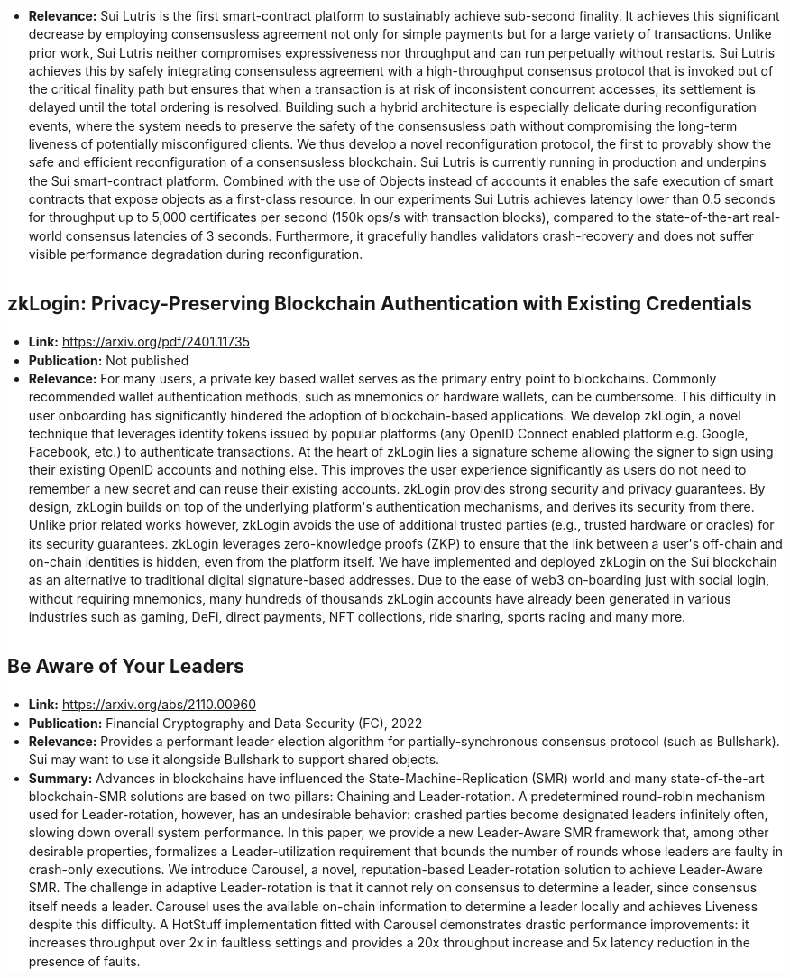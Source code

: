   * **Relevance:** Sui Lutris is the first smart-contract platform to sustainably achieve sub-second finality. It achieves this significant decrease by employing consensusless agreement not only for simple payments but for a large variety of transactions. Unlike prior work, Sui Lutris neither compromises expressiveness nor throughput and can run perpetually without restarts. Sui Lutris achieves this by safely integrating consensuless agreement with a high-throughput consensus protocol that is invoked out of the critical finality path but ensures that when a transaction is at risk of inconsistent concurrent accesses, its settlement is delayed until the total ordering is resolved. Building such a hybrid architecture is especially delicate during reconfiguration events, where the system needs to preserve the safety of the consensusless path without compromising the long-term liveness of potentially misconfigured clients. We thus develop a novel reconfiguration protocol, the first to provably show the safe and efficient reconfiguration of a consensusless blockchain. Sui Lutris is currently running in production and underpins the Sui smart-contract platform. Combined with the use of Objects instead of accounts it enables the safe execution of smart contracts that expose objects as a first-class resource. In our experiments Sui Lutris achieves latency lower than 0.5 seconds for throughput up to 5,000 certificates per second (150k ops/s with transaction blocks), compared to the state-of-the-art real-world consensus latencies of 3 seconds. Furthermore, it gracefully handles validators crash-recovery and does not suffer visible performance degradation during reconfiguration.


## zkLogin: Privacy-Preserving Blockchain Authentication with Existing Credentials​
  * **Link:** https://arxiv.org/pdf/2401.11735
  * **Publication:** Not published
  * **Relevance:** For many users, a private key based wallet serves as the primary entry point to blockchains. Commonly recommended wallet authentication methods, such as mnemonics or hardware wallets, can be cumbersome. This difficulty in user onboarding has significantly hindered the adoption of blockchain-based applications. We develop zkLogin, a novel technique that leverages identity tokens issued by popular platforms (any OpenID Connect enabled platform e.g. Google, Facebook, etc.) to authenticate transactions. At the heart of zkLogin lies a signature scheme allowing the signer to sign using their existing OpenID accounts and nothing else. This improves the user experience significantly as users do not need to remember a new secret and can reuse their existing accounts. zkLogin provides strong security and privacy guarantees. By design, zkLogin builds on top of the underlying platform's authentication mechanisms, and derives its security from there. Unlike prior related works however, zkLogin avoids the use of additional trusted parties (e.g., trusted hardware or oracles) for its security guarantees. zkLogin leverages zero-knowledge proofs (ZKP) to ensure that the link between a user's off-chain and on-chain identities is hidden, even from the platform itself. We have implemented and deployed zkLogin on the Sui blockchain as an alternative to traditional digital signature-based addresses. Due to the ease of web3 on-boarding just with social login, without requiring mnemonics, many hundreds of thousands zkLogin accounts have already been generated in various industries such as gaming, DeFi, direct payments, NFT collections, ride sharing, sports racing and many more.


## Be Aware of Your Leaders​
  * **Link:** https://arxiv.org/abs/2110.00960
  * **Publication:** Financial Cryptography and Data Security (FC), 2022
  * **Relevance:** Provides a performant leader election algorithm for partially-synchronous consensus protocol (such as Bullshark). Sui may want to use it alongside Bullshark to support shared objects.
  * **Summary:** Advances in blockchains have influenced the State-Machine-Replication (SMR) world and many state-of-the-art blockchain-SMR solutions are based on two pillars: Chaining and Leader-rotation. A predetermined round-robin mechanism used for Leader-rotation, however, has an undesirable behavior: crashed parties become designated leaders infinitely often, slowing down overall system performance. In this paper, we provide a new Leader-Aware SMR framework that, among other desirable properties, formalizes a Leader-utilization requirement that bounds the number of rounds whose leaders are faulty in crash-only executions. We introduce Carousel, a novel, reputation-based Leader-rotation solution to achieve Leader-Aware SMR. The challenge in adaptive Leader-rotation is that it cannot rely on consensus to determine a leader, since consensus itself needs a leader. Carousel uses the available on-chain information to determine a leader locally and achieves Liveness despite this difficulty. A HotStuff implementation fitted with Carousel demonstrates drastic performance improvements: it increases throughput over 2x in faultless settings and provides a 20x throughput increase and 5x latency reduction in the presence of faults.
